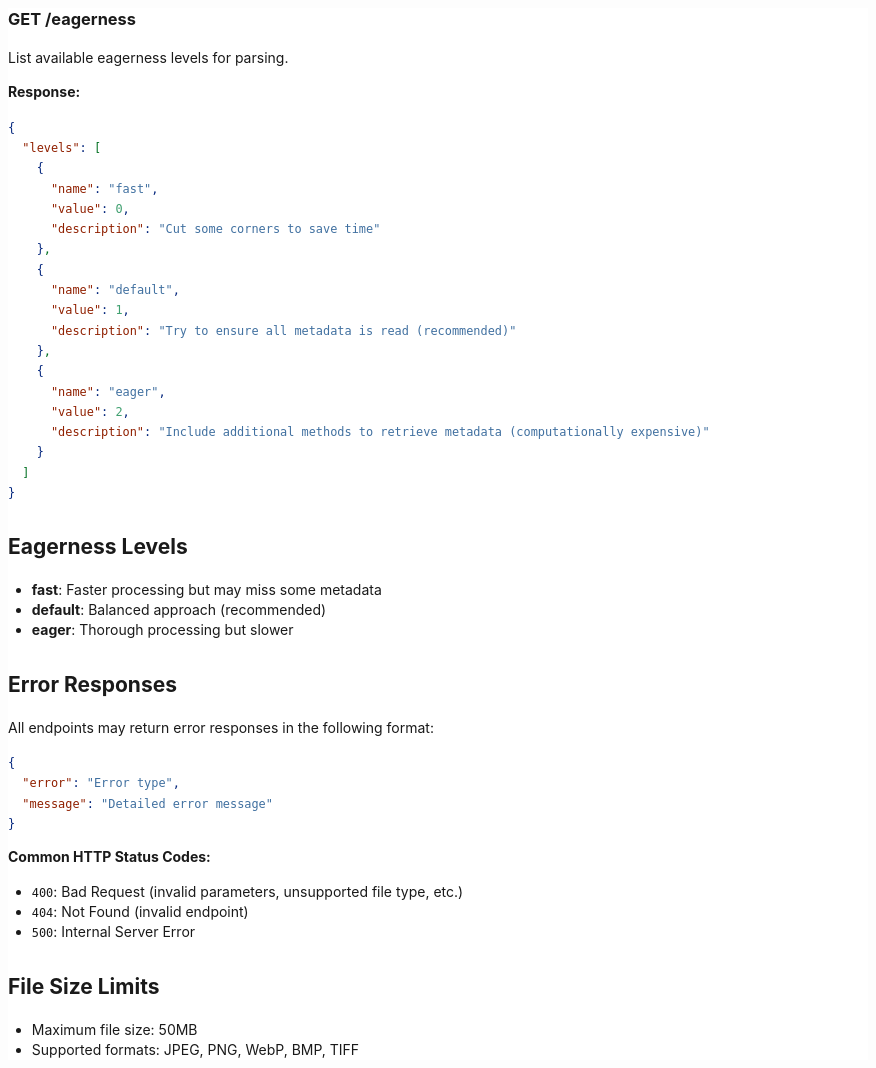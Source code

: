 ### GET /eagerness

List available eagerness levels for parsing.

**Response:**
```json
{
  "levels": [
    {
      "name": "fast",
      "value": 0,
      "description": "Cut some corners to save time"
    },
    {
      "name": "default",
      "value": 1,
      "description": "Try to ensure all metadata is read (recommended)"
    },
    {
      "name": "eager",
      "value": 2,
      "description": "Include additional methods to retrieve metadata (computationally expensive)"
    }
  ]
}
```

## Eagerness Levels

- **fast**: Faster processing but may miss some metadata
- **default**: Balanced approach (recommended)  
- **eager**: Thorough processing but slower

## Error Responses

All endpoints may return error responses in the following format:

```json
{
  "error": "Error type",
  "message": "Detailed error message"
}
```

**Common HTTP Status Codes:**
- `400`: Bad Request (invalid parameters, unsupported file type, etc.)
- `404`: Not Found (invalid endpoint)
- `500`: Internal Server Error

## File Size Limits

- Maximum file size: 50MB
- Supported formats: JPEG, PNG, WebP, BMP, TIFF
